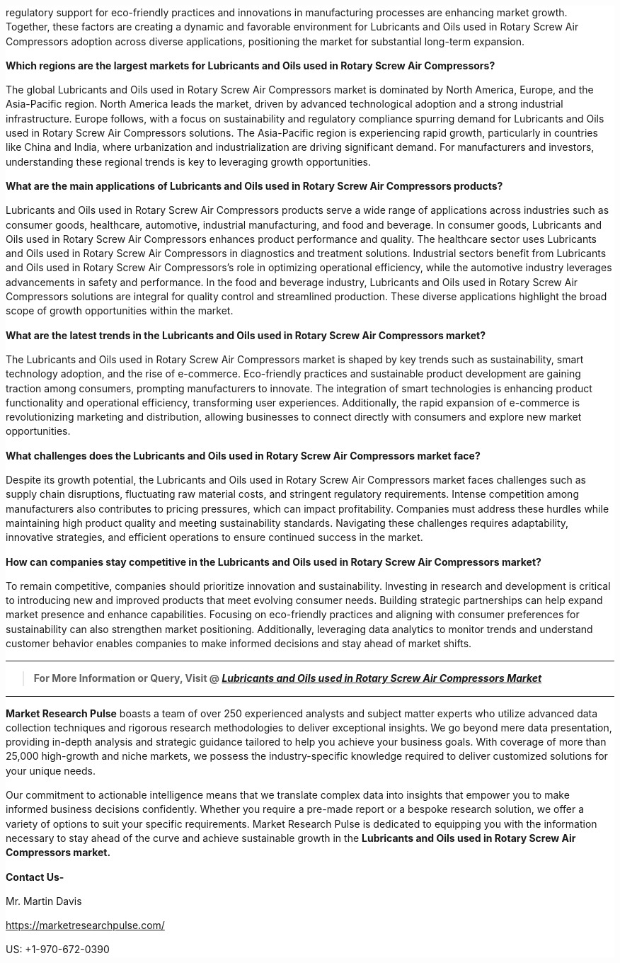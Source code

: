 regulatory support for eco-friendly practices and innovations in manufacturing processes are enhancing market growth. Together, these factors are creating a dynamic and favorable environment for Lubricants and Oils used in Rotary Screw Air Compressors adoption across diverse applications, positioning the market for substantial long-term expansion.</p><p><strong>Which regions are the largest markets for Lubricants and Oils used in Rotary Screw Air Compressors?</strong></p><p>The global Lubricants and Oils used in Rotary Screw Air Compressors market is dominated by North America, Europe, and the Asia-Pacific region. North America leads the market, driven by advanced technological adoption and a strong industrial infrastructure. Europe follows, with a focus on sustainability and regulatory compliance spurring demand for Lubricants and Oils used in Rotary Screw Air Compressors solutions. The Asia-Pacific region is experiencing rapid growth, particularly in countries like China and India, where urbanization and industrialization are driving significant demand. For manufacturers and investors, understanding these regional trends is key to leveraging growth opportunities.</p><p><strong>What are the main applications of Lubricants and Oils used in Rotary Screw Air Compressors products?</strong></p><p>Lubricants and Oils used in Rotary Screw Air Compressors products serve a wide range of applications across industries such as consumer goods, healthcare, automotive, industrial manufacturing, and food and beverage. In consumer goods, Lubricants and Oils used in Rotary Screw Air Compressors enhances product performance and quality. The healthcare sector uses Lubricants and Oils used in Rotary Screw Air Compressors in diagnostics and treatment solutions. Industrial sectors benefit from Lubricants and Oils used in Rotary Screw Air Compressors&rsquo;s role in optimizing operational efficiency, while the automotive industry leverages advancements in safety and performance. In the food and beverage industry, Lubricants and Oils used in Rotary Screw Air Compressors solutions are integral for quality control and streamlined production. These diverse applications highlight the broad scope of growth opportunities within the market.</p><p><strong>What are the latest trends in the Lubricants and Oils used in Rotary Screw Air Compressors market?</strong></p><p>The Lubricants and Oils used in Rotary Screw Air Compressors market is shaped by key trends such as sustainability, smart technology adoption, and the rise of e-commerce. Eco-friendly practices and sustainable product development are gaining traction among consumers, prompting manufacturers to innovate. The integration of smart technologies is enhancing product functionality and operational efficiency, transforming user experiences. Additionally, the rapid expansion of e-commerce is revolutionizing marketing and distribution, allowing businesses to connect directly with consumers and explore new market opportunities.</p><p><strong>What challenges does the Lubricants and Oils used in Rotary Screw Air Compressors market face?</strong></p><p>Despite its growth potential, the Lubricants and Oils used in Rotary Screw Air Compressors market faces challenges such as supply chain disruptions, fluctuating raw material costs, and stringent regulatory requirements. Intense competition among manufacturers also contributes to pricing pressures, which can impact profitability. Companies must address these hurdles while maintaining high product quality and meeting sustainability standards. Navigating these challenges requires adaptability, innovative strategies, and efficient operations to ensure continued success in the market.</p><p><strong>How can companies stay competitive in the Lubricants and Oils used in Rotary Screw Air Compressors market?</strong></p><p>To remain competitive, companies should prioritize innovation and sustainability. Investing in research and development is critical to introducing new and improved products that meet evolving consumer needs. Building strategic partnerships can help expand market presence and enhance capabilities. Focusing on eco-friendly practices and aligning with consumer preferences for sustainability can also strengthen market positioning. Additionally, leveraging data analytics to monitor trends and understand customer behavior enables companies to make informed decisions and stay ahead of market shifts.</p><hr /><blockquote><p><strong>For More Information or Query, Visit @&nbsp;<em><a href="https://marketresearchpulse.com/report/149965/lubricants-and-oils-used-in-rotary-screw-air-compressors-market?utm_source=Linkedin&utm_medium=052">Lubricants and Oils used in Rotary Screw Air Compressors Market</a></em></strong></p></blockquote><hr /><p><strong>Market Research Pulse</strong> boasts a team of over 250 experienced analysts and subject matter experts who utilize advanced data collection techniques and rigorous research methodologies to deliver exceptional insights. We go beyond mere data presentation, providing in-depth analysis and strategic guidance tailored to help you achieve your business goals. With coverage of more than 25,000 high-growth and niche markets, we possess the industry-specific knowledge required to deliver customized solutions for your unique needs.</p><p>Our commitment to actionable intelligence means that we translate complex data into insights that empower you to make informed business decisions confidently. Whether you require a pre-made report or a bespoke research solution, we offer a variety of options to suit your specific requirements. Market Research Pulse is dedicated to equipping you with the information necessary to stay ahead of the curve and achieve sustainable growth in the <strong>Lubricants and Oils used in Rotary Screw Air Compressors market.</strong></p><p><strong>Contact Us-</strong></p><p>Mr. Martin
Davis</p><p>https://marketresearchpulse.com/</p><p>US: +1-970-672-0390</p>